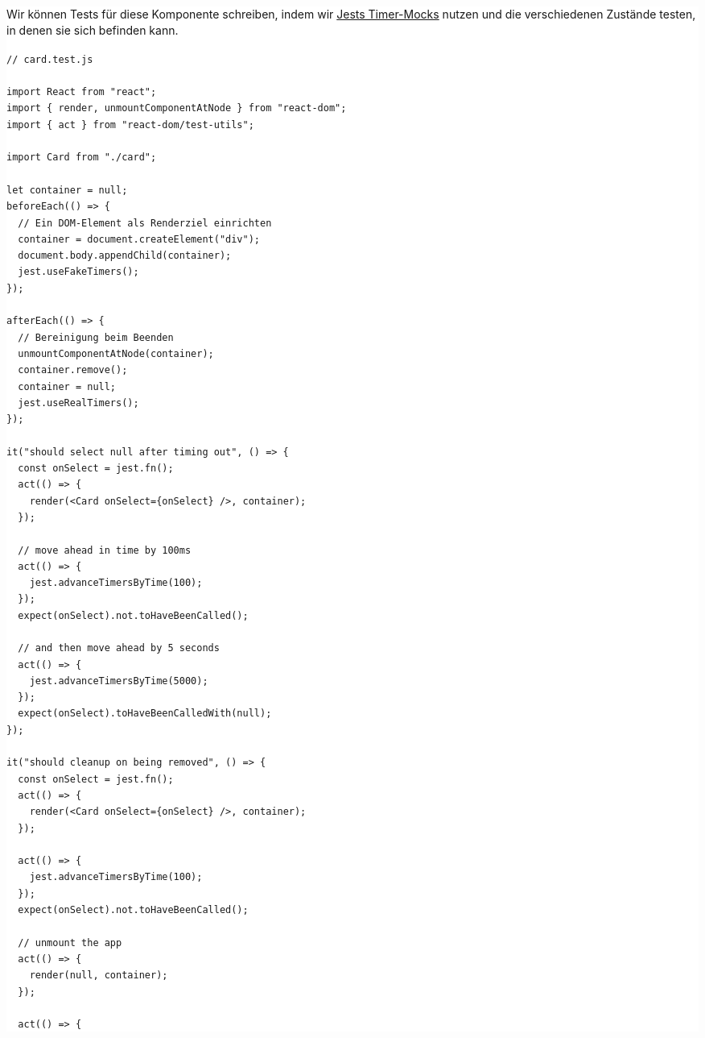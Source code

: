 Wir können Tests für diese Komponente schreiben, indem wir [Jests Timer-Mocks](https://jestjs.io/docs/en/timer-mocks) nutzen und die verschiedenen Zustände testen, in denen sie sich befinden kann.

```jsx{7,31,37,49,59}
// card.test.js

import React from "react";
import { render, unmountComponentAtNode } from "react-dom";
import { act } from "react-dom/test-utils";

import Card from "./card";

let container = null;
beforeEach(() => {
  // Ein DOM-Element als Renderziel einrichten
  container = document.createElement("div");
  document.body.appendChild(container);
  jest.useFakeTimers();
});

afterEach(() => {
  // Bereinigung beim Beenden
  unmountComponentAtNode(container);
  container.remove();
  container = null;
  jest.useRealTimers();
});

it("should select null after timing out", () => {
  const onSelect = jest.fn();
  act(() => {
    render(<Card onSelect={onSelect} />, container);
  });

  // move ahead in time by 100ms
  act(() => {
    jest.advanceTimersByTime(100);
  });
  expect(onSelect).not.toHaveBeenCalled();

  // and then move ahead by 5 seconds
  act(() => {
    jest.advanceTimersByTime(5000);
  });
  expect(onSelect).toHaveBeenCalledWith(null);
});

it("should cleanup on being removed", () => {
  const onSelect = jest.fn();
  act(() => {
    render(<Card onSelect={onSelect} />, container);
  });

  act(() => {
    jest.advanceTimersByTime(100);
  });
  expect(onSelect).not.toHaveBeenCalled();

  // unmount the app
  act(() => {
    render(null, container);
  });

  act(() => {
```